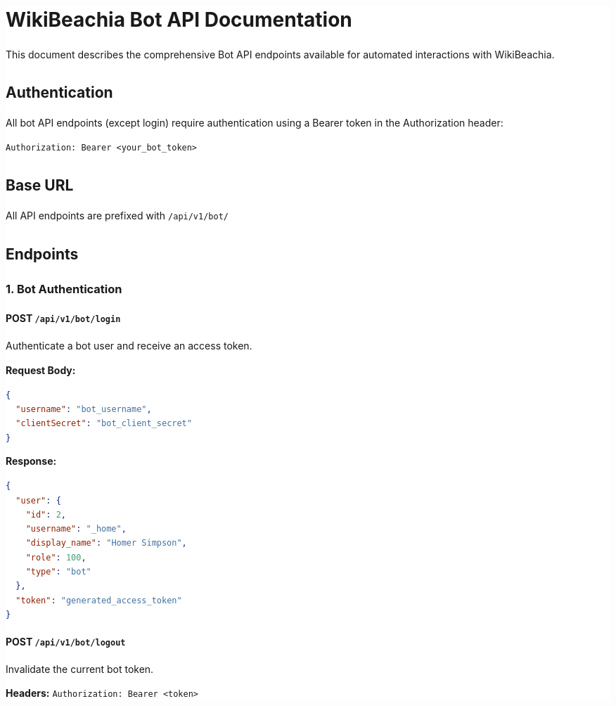# WikiBeachia Bot API Documentation

This document describes the comprehensive Bot API endpoints available for automated interactions with WikiBeachia.

## Authentication

All bot API endpoints (except login) require authentication using a Bearer token in the Authorization header:

```
Authorization: Bearer <your_bot_token>
```

## Base URL

All API endpoints are prefixed with `/api/v1/bot/`

## Endpoints

### 1. Bot Authentication

#### POST `/api/v1/bot/login`
Authenticate a bot user and receive an access token.

**Request Body:**
```json
{
  "username": "bot_username",
  "clientSecret": "bot_client_secret"
}
```

**Response:**
```json
{
  "user": {
    "id": 2,
    "username": "_home",
    "display_name": "Homer Simpson",
    "role": 100,
    "type": "bot"
  },
  "token": "generated_access_token"
}
```

#### POST `/api/v1/bot/logout`
Invalidate the current bot token.

**Headers:** `Authorization: Bearer <token>`
